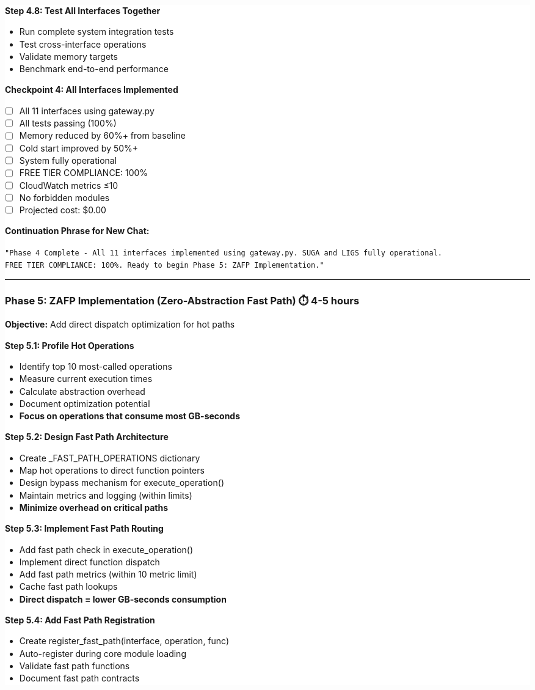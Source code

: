 **Step 4.8: Test All Interfaces Together**
- Run complete system integration tests
- Test cross-interface operations
- Validate memory targets
- Benchmark end-to-end performance

**Checkpoint 4: All Interfaces Implemented**
- [ ] All 11 interfaces using gateway.py
- [ ] All tests passing (100%)
- [ ] Memory reduced by 60%+ from baseline
- [ ] Cold start improved by 50%+
- [ ] System fully operational
- [ ] FREE TIER COMPLIANCE: 100%
- [ ] CloudWatch metrics ≤10
- [ ] No forbidden modules
- [ ] Projected cost: $0.00

**Continuation Phrase for New Chat:**
```
"Phase 4 Complete - All 11 interfaces implemented using gateway.py. SUGA and LIGS fully operational. 
FREE TIER COMPLIANCE: 100%. Ready to begin Phase 5: ZAFP Implementation."
```

---

### Phase 5: ZAFP Implementation (Zero-Abstraction Fast Path) ⏱️ 4-5 hours

**Objective:** Add direct dispatch optimization for hot paths

**Step 5.1: Profile Hot Operations**
- Identify top 10 most-called operations
- Measure current execution times
- Calculate abstraction overhead
- Document optimization potential
- **Focus on operations that consume most GB-seconds**

**Step 5.2: Design Fast Path Architecture**
- Create _FAST_PATH_OPERATIONS dictionary
- Map hot operations to direct function pointers
- Design bypass mechanism for execute_operation()
- Maintain metrics and logging (within limits)
- **Minimize overhead on critical paths**

**Step 5.3: Implement Fast Path Routing**
- Add fast path check in execute_operation()
- Implement direct function dispatch
- Add fast path metrics (within 10 metric limit)
- Cache fast path lookups
- **Direct dispatch = lower GB-seconds consumption**

**Step 5.4: Add Fast Path Registration**
- Create register_fast_path(interface, operation, func)
- Auto-register during core module loading
- Validate fast path functions
- Document fast path contracts
